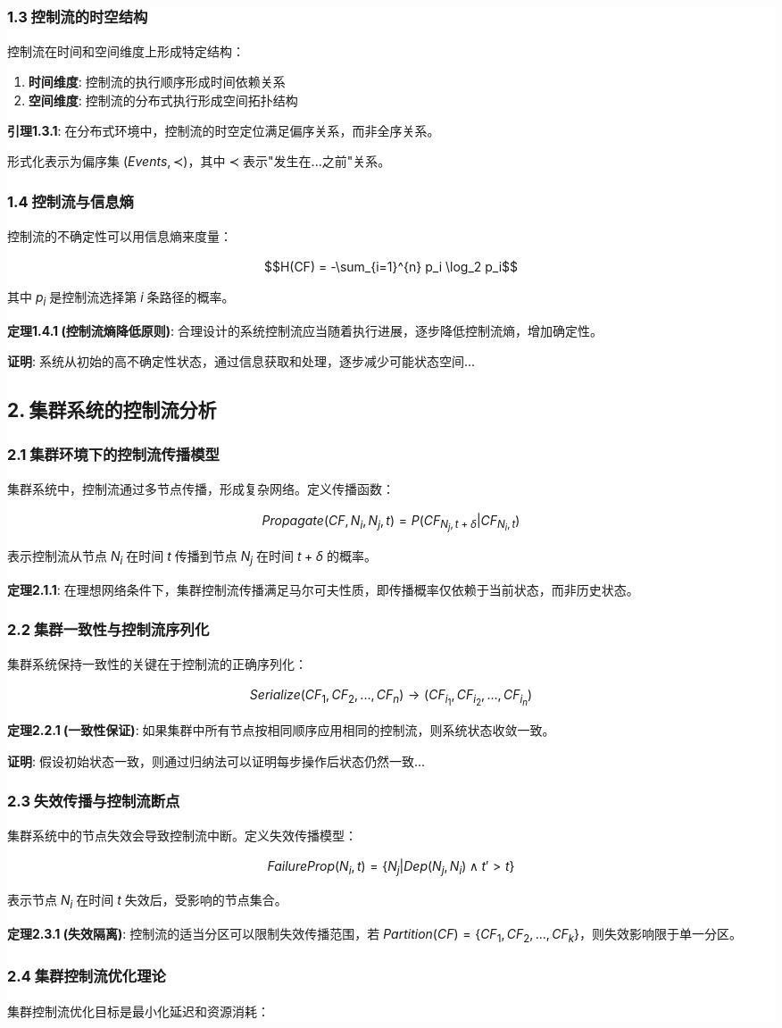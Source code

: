 ### 1.3 控制流的时空结构

  控制流在时间和空间维度上形成特定结构：

  1. **时间维度**: 控制流的执行顺序形成时间依赖关系
  2. **空间维度**: 控制流的分布式执行形成空间拓扑结构

  **引理1.3.1**: 在分布式环境中，控制流的时空定位满足偏序关系，而非全序关系。

  形式化表示为偏序集 $(Events, \prec)$，其中 $\prec$ 表示"发生在...之前"关系。

### 1.4 控制流与信息熵

  控制流的不确定性可以用信息熵来度量：

  $$H(CF) = -\sum_{i=1}^{n} p_i \log_2 p_i$$

  其中 $p_i$ 是控制流选择第 $i$ 条路径的概率。

  **定理1.4.1 (控制流熵降低原则)**: 合理设计的系统控制流应当随着执行进展，逐步降低控制流熵，增加确定性。

  **证明**: 系统从初始的高不确定性状态，通过信息获取和处理，逐步减少可能状态空间...

## 2. 集群系统的控制流分析

### 2.1 集群环境下的控制流传播模型

  集群系统中，控制流通过多节点传播，形成复杂网络。定义传播函数：

  $$Propagate(CF, N_i, N_j, t) = P(CF_{N_j,t+\delta} | CF_{N_i,t})$$

  表示控制流从节点 $N_i$ 在时间 $t$ 传播到节点 $N_j$ 在时间 $t+\delta$ 的概率。

  **定理2.1.1**: 在理想网络条件下，集群控制流传播满足马尔可夫性质，即传播概率仅依赖于当前状态，而非历史状态。

### 2.2 集群一致性与控制流序列化

  集群系统保持一致性的关键在于控制流的正确序列化：

  $$Serialize(CF_1, CF_2, ..., CF_n) \rightarrow (CF_{i_1}, CF_{i_2}, ..., CF_{i_n})$$

  **定理2.2.1 (一致性保证)**: 如果集群中所有节点按相同顺序应用相同的控制流，则系统状态收敛一致。

  **证明**: 假设初始状态一致，则通过归纳法可以证明每步操作后状态仍然一致...

### 2.3 失效传播与控制流断点

  集群系统中的节点失效会导致控制流中断。定义失效传播模型：

  $$FailureProp(N_i, t) = \{N_j | Dep(N_j, N_i) \land t' > t\}$$

  表示节点 $N_i$ 在时间 $t$ 失效后，受影响的节点集合。

  **定理2.3.1 (失效隔离)**: 控制流的适当分区可以限制失效传播范围，若 $Partition(CF) = \{CF_1, CF_2, ..., CF_k\}$，则失效影响限于单一分区。

### 2.4 集群控制流优化理论

  集群控制流优化目标是最小化延迟和资源消耗：
